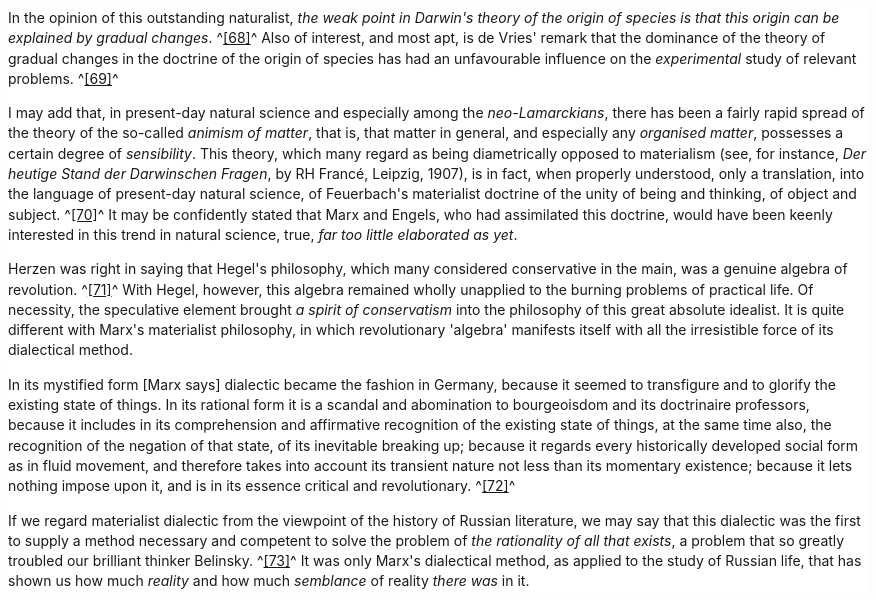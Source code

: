 In the opinion of this outstanding naturalist, *the weak point in
Darwin's theory of the origin of species is that this origin can be
explained by gradual changes*. ^[\[68\]](#n68)^ Also of interest, and
most apt, is de Vries' remark that the dominance of the theory of
gradual changes in the doctrine of the origin of species has had an
unfavourable influence on the *experimental* study of relevant problems.
^[\[69\]](#n69)^

I may add that, in present-day natural science and especially among the
*neo-Lamarckians*, there has been a fairly rapid spread of the theory of
the so-called *animism of matter*, that is, that matter in general, and
especially any *organised matter*, possesses a certain degree of
*sensibility*. This theory, which many regard as being diametrically
opposed to materialism (see, for instance, *Der heutige Stand der
Darwinschen Fragen*, by RH Francé, Leipzig, 1907), is in fact, when
properly understood, only a translation, into the language of
present-day natural science, of Feuerbach's materialist doctrine of the
unity of being and thinking, of object and subject. ^[\[70\]](#n70)^ It
may be confidently stated that Marx and Engels, who had assimilated this
doctrine, would have been keenly interested in this trend in natural
science, true, *far too little elaborated as yet*.

Herzen was right in saying that Hegel's philosophy, which many
considered conservative in the main, was a genuine algebra of
revolution. ^[\[71\]](#n71)^ With Hegel, however, this algebra remained
wholly unapplied to the burning problems of practical life. Of
necessity, the speculative element brought *a spirit of conservatism*
into the philosophy of this great absolute idealist. It is quite
different with Marx's materialist philosophy, in which revolutionary
'algebra' manifests itself with all the irresistible force of its
dialectical method.

In its mystified form \[Marx says\] dialectic became the fashion in
Germany, because it seemed to transfigure and to glorify the existing
state of things. In its rational form it is a scandal and abomination to
bourgeoisdom and its doctrinaire professors, because it includes in its
comprehension and affirmative recognition of the existing state of
things, at the same time also, the recognition of the negation of that
state, of its inevitable breaking up; because it regards every
historically developed social form as in fluid movement, and therefore
takes into account its transient nature not less than its momentary
existence; because it lets nothing impose upon it, and is in its essence
critical and revolutionary. ^[\[72\]](#n72)^

If we regard materialist dialectic from the viewpoint of the history of
Russian literature, we may say that this dialectic was the first to
supply a method necessary and competent to solve the problem of *the
rationality of all that exists*, a problem that so greatly troubled our
brilliant thinker Belinsky. ^[\[73\]](#n73)^ It was only Marx's
dialectical method, as applied to the study of Russian life, that has
shown us how much *reality* and how much *semblance* of reality *there
was* in it.
